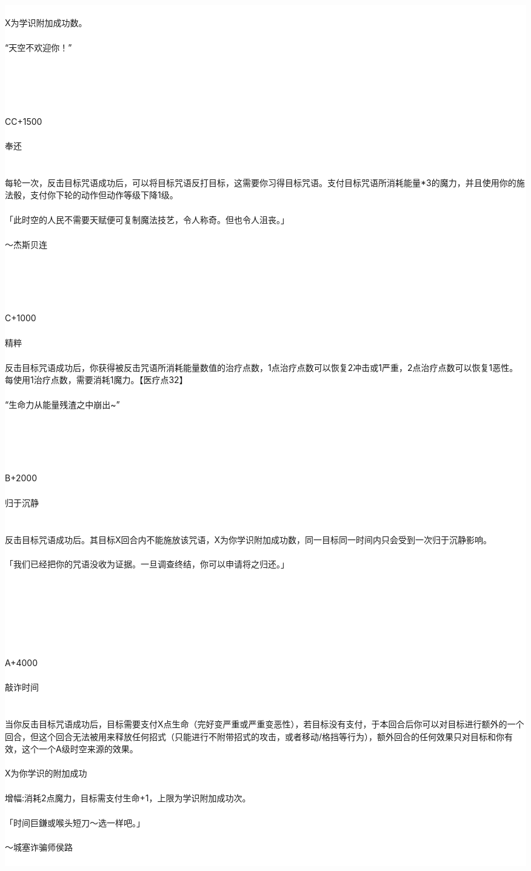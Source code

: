 <br>X为学识附加成功数。
<br>
<br>“天空不欢迎你！”
<br>
<br> 
<br>
<br> 
<br>
<br>CC+1500
<br>
<br>奉还  
<br>
<br>每轮一次，反击目标咒语成功后，可以将目标咒语反打目标，这需要你习得目标咒语。支付目标咒语所消耗能量*3的魔力，并且使用你的施法骰，支付你下轮的动作但动作等级下降1级。
<br>
<br>「此时空的人民不需要天赋便可复制魔法技艺，令人称奇。但也令人沮丧。」
<br>
<br>～杰斯贝连
<br>
<br> 
<br>
<br> 
<br>
<br>C+1000
<br>
<br>精粹
<br>
<br>反击目标咒语成功后，你获得被反击咒语所消耗能量数值的治疗点数，1点治疗点数可以恢复2冲击或1严重，2点治疗点数可以恢复1恶性。每使用1治疗点数，需要消耗1魔力。【医疗点32】
<br>
<br>“生命力从能量残渣之中崩出~”
<br>
<br> 
<br>
<br> 
<br>
<br>B+2000
<br>
<br>归于沉静  
<br>
<br>反击目标咒语成功后。其目标X回合内不能施放该咒语，X为你学识附加成功数，同一目标同一时间内只会受到一次归于沉静影响。
<br>
<br>「我们已经把你的咒语没收为证据。一旦调查终结，你可以申请将之归还。」
<br>
<br> 
<br>
<br> 
<br>
<br> 
<br>
<br>A+4000
<br>
<br>敲诈时间  
<br>
<br>当你反击目标咒语成功后，目标需要支付X点生命（完好变严重或严重变恶性），若目标没有支付，于本回合后你可以对目标进行额外的一个回合，但这个回合无法被用来释放任何招式（只能进行不附带招式的攻击，或者移动/格挡等行为），额外回合的任何效果只对目标和你有效，这个一个A级时空来源的效果。
<br>
<br>X为你学识的附加成功
<br>
<br>增幅:消耗2点魔力，目标需支付生命+1，上限为学识附加成功次。
<br>
<br>「时间巨鎌或喉头短刀～选一样吧。」
<br>
<br>～城塞诈骗师侯路
<br>
<br> 